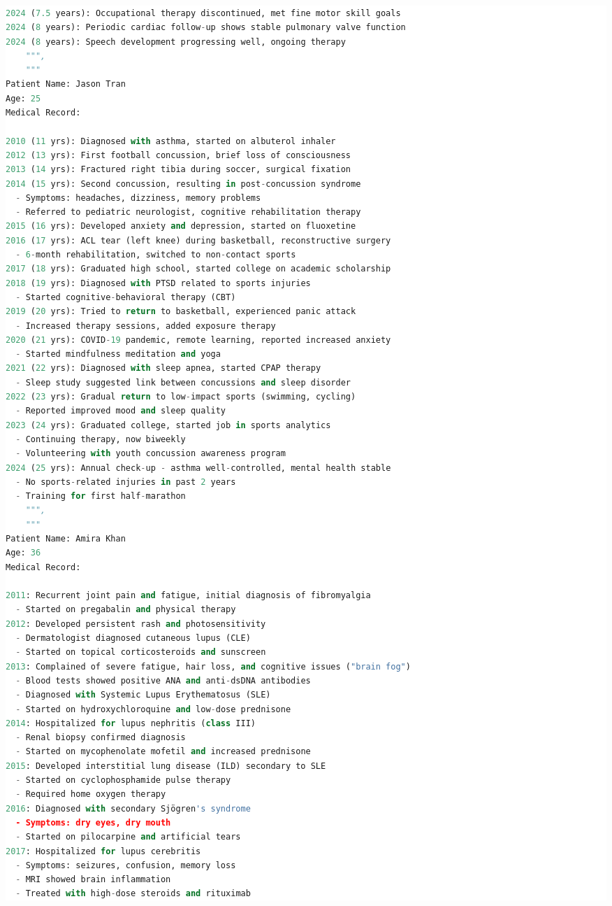 ```python
2024 (7.5 years): Occupational therapy discontinued, met fine motor skill goals
2024 (8 years): Periodic cardiac follow-up shows stable pulmonary valve function
2024 (8 years): Speech development progressing well, ongoing therapy
    """,
    """
Patient Name: Jason Tran
Age: 25
Medical Record:

2010 (11 yrs): Diagnosed with asthma, started on albuterol inhaler
2012 (13 yrs): First football concussion, brief loss of consciousness
2013 (14 yrs): Fractured right tibia during soccer, surgical fixation
2014 (15 yrs): Second concussion, resulting in post-concussion syndrome
  - Symptoms: headaches, dizziness, memory problems
  - Referred to pediatric neurologist, cognitive rehabilitation therapy
2015 (16 yrs): Developed anxiety and depression, started on fluoxetine
2016 (17 yrs): ACL tear (left knee) during basketball, reconstructive surgery
  - 6-month rehabilitation, switched to non-contact sports
2017 (18 yrs): Graduated high school, started college on academic scholarship
2018 (19 yrs): Diagnosed with PTSD related to sports injuries
  - Started cognitive-behavioral therapy (CBT)
2019 (20 yrs): Tried to return to basketball, experienced panic attack
  - Increased therapy sessions, added exposure therapy
2020 (21 yrs): COVID-19 pandemic, remote learning, reported increased anxiety
  - Started mindfulness meditation and yoga
2021 (22 yrs): Diagnosed with sleep apnea, started CPAP therapy
  - Sleep study suggested link between concussions and sleep disorder
2022 (23 yrs): Gradual return to low-impact sports (swimming, cycling)
  - Reported improved mood and sleep quality
2023 (24 yrs): Graduated college, started job in sports analytics
  - Continuing therapy, now biweekly
  - Volunteering with youth concussion awareness program
2024 (25 yrs): Annual check-up - asthma well-controlled, mental health stable
  - No sports-related injuries in past 2 years
  - Training for first half-marathon
    """,
    """
Patient Name: Amira Khan
Age: 36
Medical Record:

2011: Recurrent joint pain and fatigue, initial diagnosis of fibromyalgia
  - Started on pregabalin and physical therapy
2012: Developed persistent rash and photosensitivity
  - Dermatologist diagnosed cutaneous lupus (CLE)
  - Started on topical corticosteroids and sunscreen
2013: Complained of severe fatigue, hair loss, and cognitive issues ("brain fog")
  - Blood tests showed positive ANA and anti-dsDNA antibodies
  - Diagnosed with Systemic Lupus Erythematosus (SLE)
  - Started on hydroxychloroquine and low-dose prednisone
2014: Hospitalized for lupus nephritis (class III)
  - Renal biopsy confirmed diagnosis
  - Started on mycophenolate mofetil and increased prednisone
2015: Developed interstitial lung disease (ILD) secondary to SLE
  - Started on cyclophosphamide pulse therapy
  - Required home oxygen therapy
2016: Diagnosed with secondary Sjögren's syndrome
  - Symptoms: dry eyes, dry mouth
  - Started on pilocarpine and artificial tears
2017: Hospitalized for lupus cerebritis
  - Symptoms: seizures, confusion, memory loss
  - MRI showed brain inflammation
  - Treated with high-dose steroids and rituximab
```